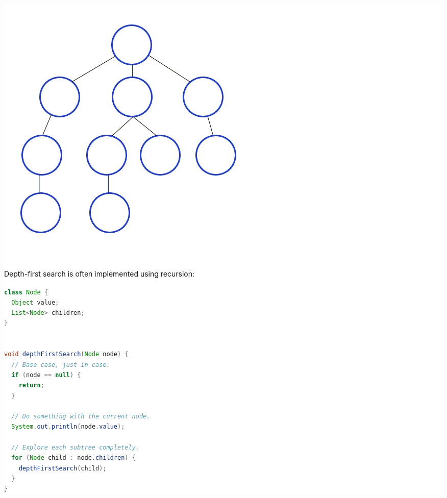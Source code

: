 [![animation showing 10 nodes being explored via depth-first search](/tutorials/interviewing/images/depth-first-search.gif)](https://commons.wikimedia.org/wiki/File:Depth-First-Search.gif)

Depth-first search is often implemented using recursion:

```java
class Node {
  Object value;
  List<Node> children;
}


void depthFirstSearch(Node node) {
  // Base case, just in case.
  if (node == null) {
    return;
  }

  // Do something with the current node.
  System.out.println(node.value);

  // Explore each subtree completely.
  for (Node child : node.children) {
    depthFirstSearch(child);
  }
}
```
